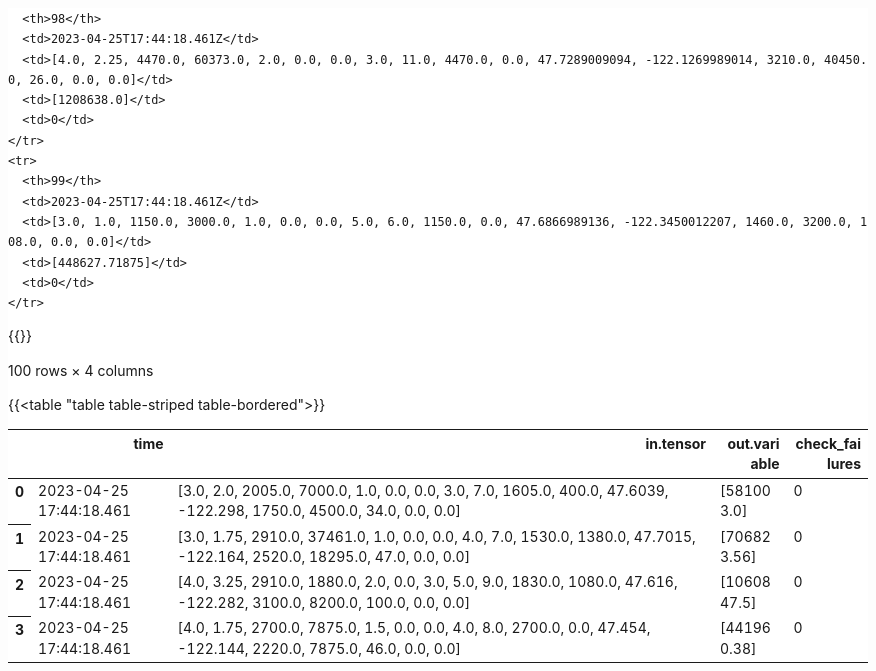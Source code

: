       <th>98</th>
      <td>2023-04-25T17:44:18.461Z</td>
      <td>[4.0, 2.25, 4470.0, 60373.0, 2.0, 0.0, 0.0, 3.0, 11.0, 4470.0, 0.0, 47.7289009094, -122.1269989014, 3210.0, 40450.0, 26.0, 0.0, 0.0]</td>
      <td>[1208638.0]</td>
      <td>0</td>
    </tr>
    <tr>
      <th>99</th>
      <td>2023-04-25T17:44:18.461Z</td>
      <td>[3.0, 1.0, 1150.0, 3000.0, 1.0, 0.0, 0.0, 5.0, 6.0, 1150.0, 0.0, 47.6866989136, -122.3450012207, 1460.0, 3200.0, 108.0, 0.0, 0.0]</td>
      <td>[448627.71875]</td>
      <td>0</td>
    </tr>
  </tbody>
</table>
{{</table>}}
<p>100 rows × 4 columns</p>

{{<table "table table-striped table-bordered">}}
<table>
  <thead>
    <tr style="text-align: right;">
      <th></th>
      <th>time</th>
      <th>in.tensor</th>
      <th>out.variable</th>
      <th>check_failures</th>
    </tr>
  </thead>
  <tbody>
    <tr>
      <th>0</th>
      <td>2023-04-25 17:44:18.461</td>
      <td>[3.0, 2.0, 2005.0, 7000.0, 1.0, 0.0, 0.0, 3.0, 7.0, 1605.0, 400.0, 47.6039, -122.298, 1750.0, 4500.0, 34.0, 0.0, 0.0]</td>
      <td>[581003.0]</td>
      <td>0</td>
    </tr>
    <tr>
      <th>1</th>
      <td>2023-04-25 17:44:18.461</td>
      <td>[3.0, 1.75, 2910.0, 37461.0, 1.0, 0.0, 0.0, 4.0, 7.0, 1530.0, 1380.0, 47.7015, -122.164, 2520.0, 18295.0, 47.0, 0.0, 0.0]</td>
      <td>[706823.56]</td>
      <td>0</td>
    </tr>
    <tr>
      <th>2</th>
      <td>2023-04-25 17:44:18.461</td>
      <td>[4.0, 3.25, 2910.0, 1880.0, 2.0, 0.0, 3.0, 5.0, 9.0, 1830.0, 1080.0, 47.616, -122.282, 3100.0, 8200.0, 100.0, 0.0, 0.0]</td>
      <td>[1060847.5]</td>
      <td>0</td>
    </tr>
    <tr>
      <th>3</th>
      <td>2023-04-25 17:44:18.461</td>
      <td>[4.0, 1.75, 2700.0, 7875.0, 1.5, 0.0, 0.0, 4.0, 8.0, 2700.0, 0.0, 47.454, -122.144, 2220.0, 7875.0, 46.0, 0.0, 0.0]</td>
      <td>[441960.38]</td>
      <td>0</td>
    </tr>